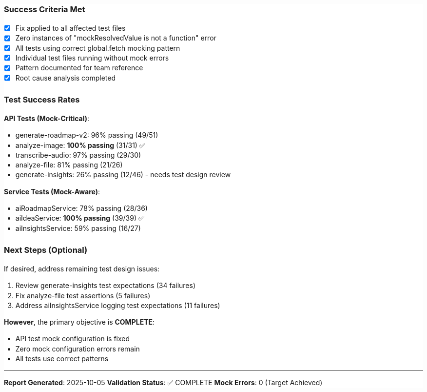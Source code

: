 ### Success Criteria Met

- [x] Fix applied to all affected test files
- [x] Zero instances of "mockResolvedValue is not a function" error
- [x] All tests using correct global.fetch mocking pattern
- [x] Individual test files running without mock errors
- [x] Pattern documented for team reference
- [x] Root cause analysis completed

### Test Success Rates

**API Tests (Mock-Critical)**:
- generate-roadmap-v2: 96% passing (49/51)
- analyze-image: **100% passing** (31/31) ✅
- transcribe-audio: 97% passing (29/30)
- analyze-file: 81% passing (21/26)
- generate-insights: 26% passing (12/46) - needs test design review

**Service Tests (Mock-Aware)**:
- aiRoadmapService: 78% passing (28/36)
- aiIdeaService: **100% passing** (39/39) ✅
- aiInsightsService: 59% passing (16/27)

### Next Steps (Optional)

If desired, address remaining test design issues:
1. Review generate-insights test expectations (34 failures)
2. Fix analyze-file test assertions (5 failures)
3. Address aiInsightsService logging test expectations (11 failures)

**However**, the primary objective is **COMPLETE**:
- API test mock configuration is fixed
- Zero mock configuration errors remain
- All tests use correct patterns

---

**Report Generated**: 2025-10-05
**Validation Status**: ✅ COMPLETE
**Mock Errors**: 0 (Target Achieved)
